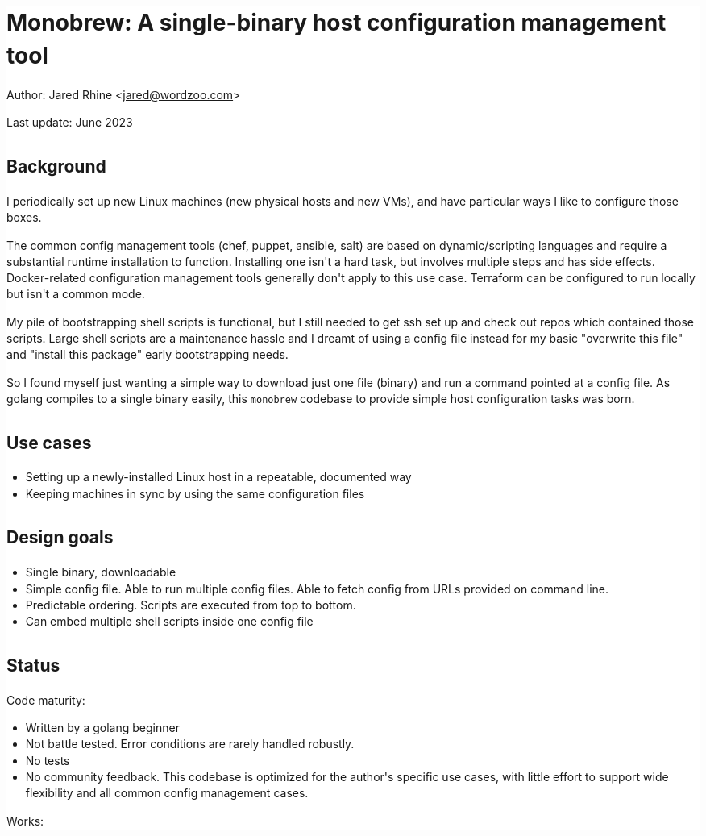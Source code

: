 # Monobrew: A single-binary host configuration management tool

Author: Jared Rhine &lt;jared@wordzoo.com&gt;

Last update: June 2023

## Background

I periodically set up new Linux machines (new physical hosts and new VMs), and have particular ways I like to configure those boxes.

The common config management tools (chef, puppet, ansible, salt) are based on dynamic/scripting languages and require a substantial runtime installation to function. Installing one isn't a hard task, but involves multiple steps and has side effects. Docker-related configuration management tools generally don't apply to this use case. Terraform can be configured to run locally but isn't a common mode.

My pile of bootstrapping shell scripts is functional, but I still needed to get ssh set up and check out repos which contained those scripts. Large shell scripts are a maintenance hassle and I dreamt of using a config file instead for my basic "overwrite this file" and "install this package" early bootstrapping needs.

So I found myself just wanting a simple way to download just one file (binary) and run a command pointed at a config file. As golang compiles to a single binary easily, this `monobrew` codebase to provide simple host configuration tasks was born.

## Use cases

- Setting up a newly-installed Linux host in a repeatable, documented way
- Keeping machines in sync by using the same configuration files

## Design goals

- Single binary, downloadable
- Simple config file. Able to run multiple config files. Able to fetch config from URLs provided on command line.
- Predictable ordering. Scripts are executed from top to bottom.
- Can embed multiple shell scripts inside one config file

## Status

Code maturity:

- Written by a golang beginner
- Not battle tested. Error conditions are rarely handled robustly.
- No tests
- No community feedback. This codebase is optimized for the author's specific use cases, with little effort to support wide flexibility and all common config management cases.

Works:
